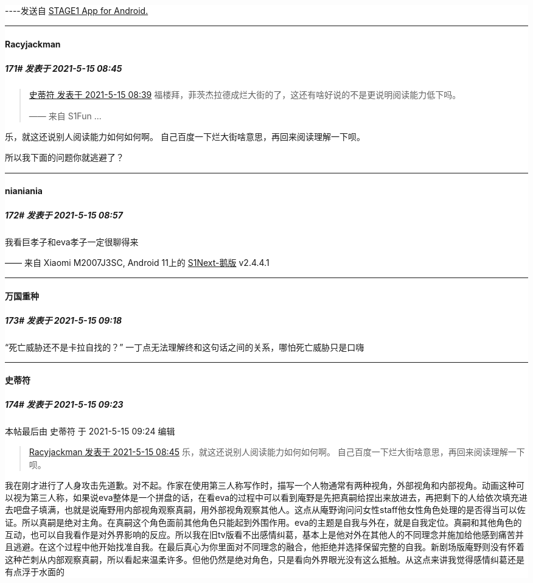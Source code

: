 
----发送自 [STAGE1 App for Android.](http://stage1.5j4m.com/?1.37)


*****

####  Racyjackman  
##### 171#       发表于 2021-5-15 08:45


<blockquote><a href="httphttps://bbs.saraba1st.com/2b/forum.php?mod=redirect&amp;goto=findpost&amp;pid=51255937&amp;ptid=2003948" target="_blank">史蒂符 发表于 2021-5-15 08:39</a>
福楼拜，菲茨杰拉德成烂大街的了，这还有啥好说的不是更说明阅读能力低下吗。

—— 来自 S1Fun ...</blockquote>
乐，就这还说别人阅读能力如何如何啊。
自己百度一下烂大街啥意思，再回来阅读理解一下呗。

所以我下面的问题你就逃避了？


*****

####  nianiania  
##### 172#       发表于 2021-5-15 08:57


我看巨孝子和eva孝子一定很聊得来

—— 来自 Xiaomi M2007J3SC, Android 11上的 [S1Next-鹅版](https://github.com/ykrank/S1-Next/releases) v2.4.4.1


*****

####  万国重种  
##### 173#       发表于 2021-5-15 09:18


“死亡威胁还不是卡拉自找的？”
一丁点无法理解终和这句话之间的关系，哪怕死亡威胁只是口嗨


*****

####  史蒂符  
##### 174#       发表于 2021-5-15 09:23


 本帖最后由 史蒂符 于 2021-5-15 09:24 编辑 
<blockquote><a href="httphttps://bbs.saraba1st.com/2b/forum.php?mod=redirect&amp;goto=findpost&amp;pid=51255988&amp;ptid=2003948" target="_blank">Racyjackman 发表于 2021-5-15 08:45</a>
乐，就这还说别人阅读能力如何如何啊。
自己百度一下烂大街啥意思，再回来阅读理解一下呗。</blockquote>
我在刚才进行了人身攻击先道歉。对不起。作家在使用第三人称写作时，描写一个人物通常有两种视角，外部视角和内部视角。动画这种可以视为第三人称，如果说eva整体是一个拼盘的话，在看eva的过程中可以看到庵野是先把真嗣给捏出来放进去，再把剩下的人给依次填充进去吧盘子填满，也就是说庵野用内部视角观察真嗣，用外部视角观察其他人。这点从庵野询问问女性staff他女性角色处理的是否得当可以佐证。所以真嗣是绝对主角。在真嗣这个角色面前其他角色只能起到外围作用。eva的主题是自我与外在，就是自我定位。真嗣和其他角色的互动，也可以自我看作是对外界影响的反应。所以我在旧tv版看不出感情纠葛，基本上是他对外在其他人的不同理念并施加给他感到痛苦并且逃避。在这个过程中他开始找准自我。在最后真心为你里面对不同理念的融合，他拒绝并选择保留完整的自我。新剧场版庵野则没有怀着这种芒刺从内部观察真嗣，所以看起来温柔许多。但他仍然是绝对角色，只是看向外界眼光没有这么抵触。从这点来讲我觉得感情纠葛还是有点浮于水面的
